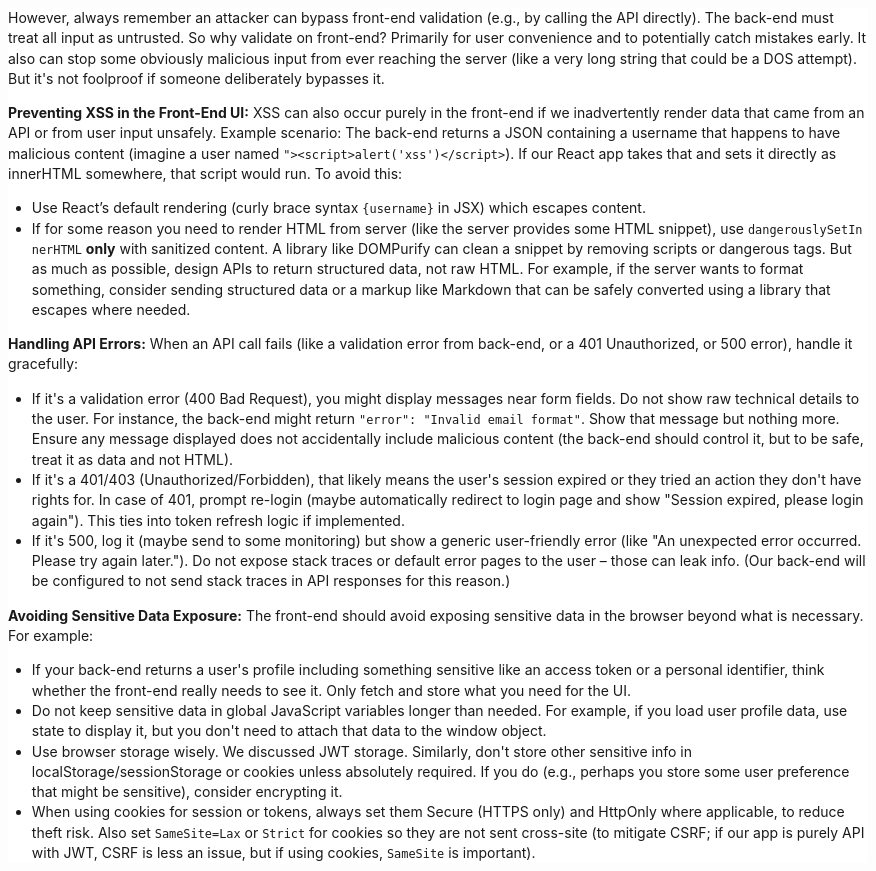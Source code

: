 However, always remember an attacker can bypass front-end validation (e.g., by calling the API directly). The back-end must treat all input as untrusted. So why validate on front-end? Primarily for user convenience and to potentially catch mistakes early. It also can stop some obviously malicious input from ever reaching the server (like a very long string that could be a DOS attempt). But it's not foolproof if someone deliberately bypasses it.

**Preventing XSS in the Front-End UI:** XSS can also occur purely in the front-end if we inadvertently render data that came from an API or from user input unsafely. Example scenario: The back-end returns a JSON containing a username that happens to have malicious content (imagine a user named `"><script>alert('xss')</script>`). If our React app takes that and sets it directly as innerHTML somewhere, that script would run. To avoid this:

- Use React’s default rendering (curly brace syntax `{username}` in JSX) which escapes content.
- If for some reason you need to render HTML from server (like the server provides some HTML snippet), use `dangerouslySetInnerHTML` **only** with sanitized content. A library like DOMPurify can clean a snippet by removing scripts or dangerous tags. But as much as possible, design APIs to return structured data, not raw HTML. For example, if the server wants to format something, consider sending structured data or a markup like Markdown that can be safely converted using a library that escapes where needed.

**Handling API Errors:** When an API call fails (like a validation error from back-end, or a 401 Unauthorized, or 500 error), handle it gracefully:

- If it's a validation error (400 Bad Request), you might display messages near form fields. Do not show raw technical details to the user. For instance, the back-end might return `"error": "Invalid email format"`. Show that message but nothing more. Ensure any message displayed does not accidentally include malicious content (the back-end should control it, but to be safe, treat it as data and not HTML).
- If it's a 401/403 (Unauthorized/Forbidden), that likely means the user's session expired or they tried an action they don't have rights for. In case of 401, prompt re-login (maybe automatically redirect to login page and show "Session expired, please login again"). This ties into token refresh logic if implemented.
- If it's 500, log it (maybe send to some monitoring) but show a generic user-friendly error (like "An unexpected error occurred. Please try again later."). Do not expose stack traces or default error pages to the user – those can leak info. (Our back-end will be configured to not send stack traces in API responses for this reason.)

**Avoiding Sensitive Data Exposure:** The front-end should avoid exposing sensitive data in the browser beyond what is necessary. For example:

- If your back-end returns a user's profile including something sensitive like an access token or a personal identifier, think whether the front-end really needs to see it. Only fetch and store what you need for the UI.
- Do not keep sensitive data in global JavaScript variables longer than needed. For example, if you load user profile data, use state to display it, but you don't need to attach that data to the window object.
- Use browser storage wisely. We discussed JWT storage. Similarly, don't store other sensitive info in localStorage/sessionStorage or cookies unless absolutely required. If you do (e.g., perhaps you store some user preference that might be sensitive), consider encrypting it.
- When using cookies for session or tokens, always set them Secure (HTTPS only) and HttpOnly where applicable, to reduce theft risk. Also set `SameSite=Lax` or `Strict` for cookies so they are not sent cross-site (to mitigate CSRF; if our app is purely API with JWT, CSRF is less an issue, but if using cookies, `SameSite` is important).
